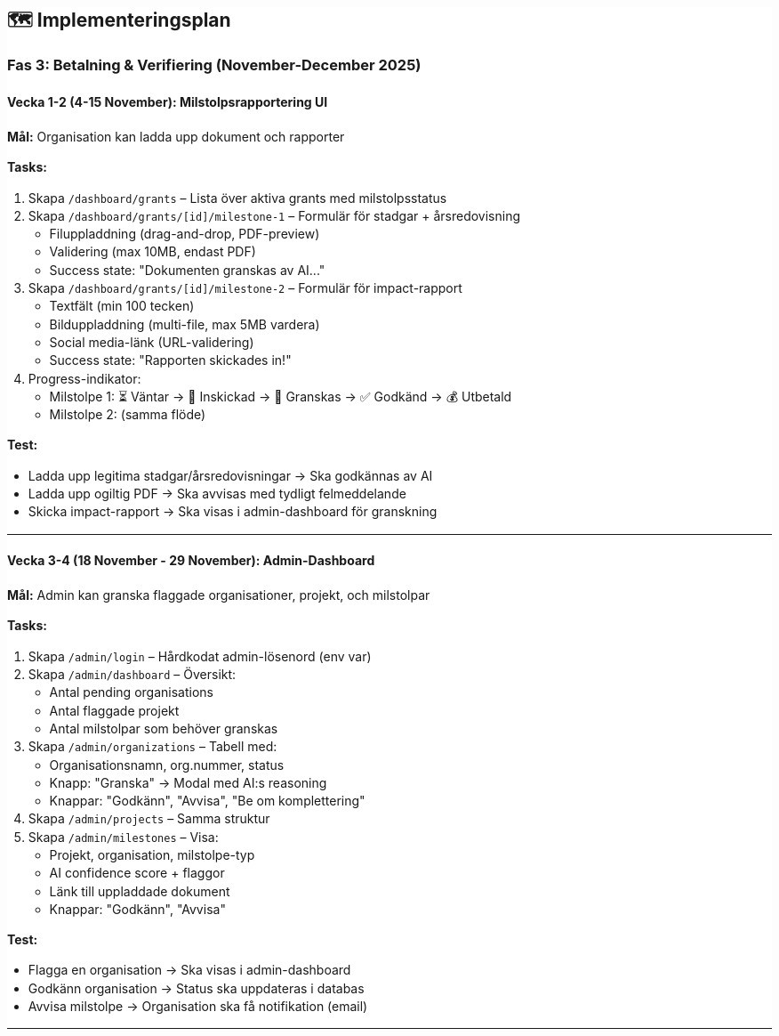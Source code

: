 
## 🗺️ Implementeringsplan

### Fas 3: Betalning & Verifiering (November-December 2025)

#### Vecka 1-2 (4-15 November): Milstolpsrapportering UI
**Mål:** Organisation kan ladda upp dokument och rapporter

**Tasks:**
1. Skapa `/dashboard/grants` – Lista över aktiva grants med milstolpsstatus
2. Skapa `/dashboard/grants/[id]/milestone-1` – Formulär för stadgar + årsredovisning
   - Filuppladdning (drag-and-drop, PDF-preview)
   - Validering (max 10MB, endast PDF)
   - Success state: "Dokumenten granskas av AI..."
3. Skapa `/dashboard/grants/[id]/milestone-2` – Formulär för impact-rapport
   - Textfält (min 100 tecken)
   - Bilduppladdning (multi-file, max 5MB vardera)
   - Social media-länk (URL-validering)
   - Success state: "Rapporten skickades in!"
4. Progress-indikator:
   - Milstolpe 1: ⏳ Väntar → 📄 Inskickad → 🤖 Granskas → ✅ Godkänd → 💰 Utbetald
   - Milstolpe 2: (samma flöde)

**Test:**
- Ladda upp legitima stadgar/årsredovisningar → Ska godkännas av AI
- Ladda upp ogiltig PDF → Ska avvisas med tydligt felmeddelande
- Skicka impact-rapport → Ska visas i admin-dashboard för granskning

---

#### Vecka 3-4 (18 November - 29 November): Admin-Dashboard
**Mål:** Admin kan granska flaggade organisationer, projekt, och milstolpar

**Tasks:**
1. Skapa `/admin/login` – Hårdkodat admin-lösenord (env var)
2. Skapa `/admin/dashboard` – Översikt:
   - Antal pending organisations
   - Antal flaggade projekt
   - Antal milstolpar som behöver granskas
3. Skapa `/admin/organizations` – Tabell med:
   - Organisationsnamn, org.nummer, status
   - Knapp: "Granska" → Modal med AI:s reasoning
   - Knappar: "Godkänn", "Avvisa", "Be om komplettering"
4. Skapa `/admin/projects` – Samma struktur
5. Skapa `/admin/milestones` – Visa:
   - Projekt, organisation, milstolpe-typ
   - AI confidence score + flaggor
   - Länk till uppladdade dokument
   - Knappar: "Godkänn", "Avvisa"

**Test:**
- Flagga en organisation → Ska visas i admin-dashboard
- Godkänn organisation → Status ska uppdateras i databas
- Avvisa milstolpe → Organisation ska få notifikation (email)

---